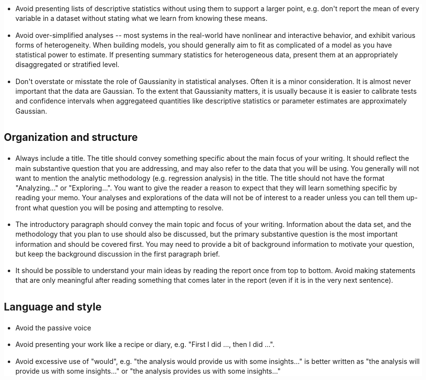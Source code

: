 - Avoid presenting lists of descriptive statistics without using them to
  support a larger point, e.g. don't report the mean of every variable in a
  dataset without stating what we learn from knowing these means.

- Avoid over-simplified analyses -- most systems in the real-world have
  nonlinear and interactive behavior, and exhibit various forms of
  heterogeneity. When building models, you should generally aim to fit as
  complicated of a model as you have statistical power to estimate. If
  presenting summary statistics for heterogeneous data, present them at an
  appropriately disaggregated or stratified level.

- Don't overstate or misstate the role of Gaussianity in statistical analyses.
  Often it is a minor consideration. It is almost never important that the
  data are Gaussian. To the extent that Gaussianity matters, it is usually
  because it is easier to calibrate tests and confidence intervals when
  aggregateed quantities like descriptive statistics or parameter estimates
  are approximately Gaussian.

## Organization and structure

- Always include a title. The title should convey something specific about the
  main focus of your writing. It should reflect the main substantive question
  that you are addressing, and may also refer to the data that you will be
  using. You generally will not want to mention the analytic methodology (e.g.
  regression analysis) in the title. The title should not have the format
  "Analyzing..." or "Exploring...". You want to give the reader a reason to
  expect that they will learn something specific by reading your memo. Your
  analyses and explorations of the data will not be of interest to a reader
  unless you can tell them up-front what question you will be posing and
  attempting to resolve.

- The introductory paragraph should convey the main topic and focus of your
  writing. Information about the data set, and the methodology that you plan
  to use should also be discussed, but the primary substantive question is the
  most important information and should be covered first. You may need to
  provide a bit of background information to motivate your question, but keep
  the background discussion in the first paragraph brief.

- It should be possible to understand your main ideas by reading the report
  once from top to bottom. Avoid making statements that are only meaningful
  after reading something that comes later in the report (even if it is in the
  very next sentence).

## Language and style

- Avoid the passive voice

- Avoid presenting your work like a recipe or diary, e.g. "First I did ...,
  then I did ...".

- Avoid excessive use of "would", e.g. "the analysis would provide us with
  some insights..." is better written as "the analysis will provide us with
  some insights..." or "the analysis provides us with some insights..."
